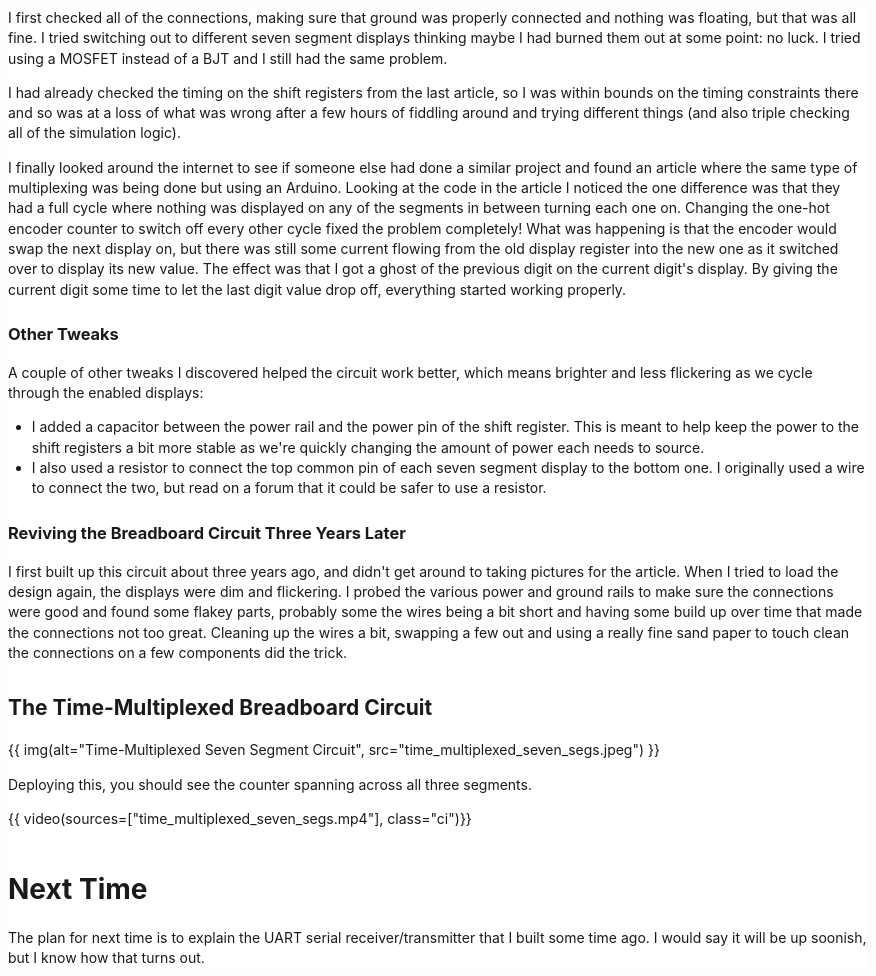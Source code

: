 I first checked all of the connections, making sure that ground was properly connected and nothing was floating, but that was all fine. I tried switching out to different seven segment displays thinking maybe I had burned them out at some point: no luck. I tried using a MOSFET instead of a BJT and I still had the same problem.

I had already checked the timing on the shift registers from the last article, so I was within bounds on the timing constraints there and so was at a loss of what was wrong after a few hours of fiddling around and trying different things (and also triple checking all of the simulation logic).

I finally looked around the internet to see if someone else had done a similar project and found an article where the same type of multiplexing was being done but using an Arduino. Looking at the code in the article I noticed the one difference was that they had a full cycle where nothing was displayed on any of the segments in between turning each one on.
Changing the one-hot encoder counter to switch off every other cycle fixed the problem completely! What was happening is that the encoder would swap the next display on, but there was still some current flowing from the old display register into the new one as it switched over to display its new value. The effect was that I got a ghost of the previous digit on the current digit's display. By giving the current digit some time to let the last digit value drop off, everything started working properly.

### Other Tweaks

A couple of other tweaks I discovered helped the circuit work better, which means brighter and less flickering as we cycle through the enabled displays:

- I added a capacitor between the power rail and the power pin of the shift register. This is meant to help keep the power to the shift registers a bit more stable as we're quickly changing the amount of power each needs to source.
- I also used a resistor to connect the top common pin of each seven segment display to the bottom one. I originally used a wire to connect the two, but read on a forum that it could be safer to use a resistor.

### Reviving the Breadboard Circuit Three Years Later

I first built up this circuit about three years ago, and didn't get around to taking pictures for the article. When I tried to load the design again, the displays were dim and flickering. I probed the various power and ground rails to make sure the connections were good and found some flakey parts, probably some the wires being a bit short and having some build up over time that made the connections not too great. Cleaning up the wires a bit, swapping a few out and using a really fine sand paper to touch clean the connections on a few components did the trick.

## The Time-Multiplexed Breadboard Circuit

{{ img(alt="Time-Multiplexed Seven Segment Circuit", src="time_multiplexed_seven_segs.jpeg") }}

Deploying this, you should see the counter spanning across all three segments.

{{ video(sources=["time_multiplexed_seven_segs.mp4"], class="ci")}}

# Next Time

The plan for next time is to explain the UART serial receiver/transmitter that I built some time ago. I would say it will be up soonish, but I know how that turns out.

<div id="commento"></div>
<script src="https://cdn.commento.io/js/commento.js"></script>
